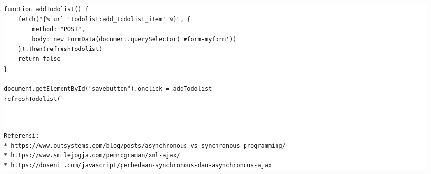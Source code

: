     function addTodolist() {
        fetch("{% url 'todolist:add_todolist_item' %}", {
            method: "POST",
            body: new FormData(document.querySelector('#form-myform'))
        }).then(refreshTodolist)
        return false
    }

    document.getElementById("savebutton").onclick = addTodolist
    refreshTodolist()
```


Referensi:
* https://www.outsystems.com/blog/posts/asynchronous-vs-synchronous-programming/ 
* https://www.smilejogja.com/pemrograman/xml-ajax/ 
* https://dosenit.com/javascript/perbedaan-synchronous-dan-asynchronous-ajax 